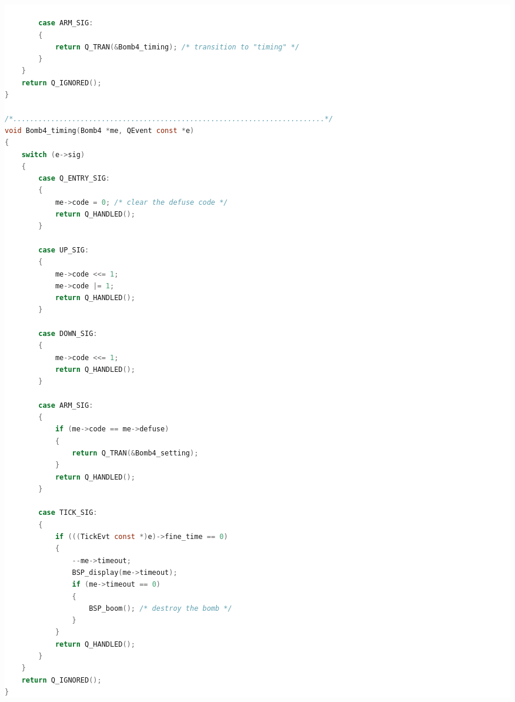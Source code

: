 ```c

        case ARM_SIG: 
        {
            return Q_TRAN(&Bomb4_timing); /* transition to "timing" */
        }
    }
    return Q_IGNORED();
}
      
/*..........................................................................*/
void Bomb4_timing(Bomb4 *me, QEvent const *e) 
{
    switch (e->sig) 
    {
        case Q_ENTRY_SIG: 
        {
            me->code = 0; /* clear the defuse code */
            return Q_HANDLED();
        }
        
        case UP_SIG: 
        {
            me->code <<= 1;
            me->code |= 1;
            return Q_HANDLED();
        }
        
        case DOWN_SIG: 
        {
            me->code <<= 1;
            return Q_HANDLED();
        }
        
        case ARM_SIG: 
        {
            if (me->code == me->defuse) 
            {
                return Q_TRAN(&Bomb4_setting);
            }
            return Q_HANDLED();
        }
        
        case TICK_SIG: 
        {
            if (((TickEvt const *)e)->fine_time == 0) 
            {
                --me->timeout;
                BSP_display(me->timeout);
                if (me->timeout == 0) 
                {
                    BSP_boom(); /* destroy the bomb */
                }
            }
            return Q_HANDLED();
        }
    }
    return Q_IGNORED();
}
```
